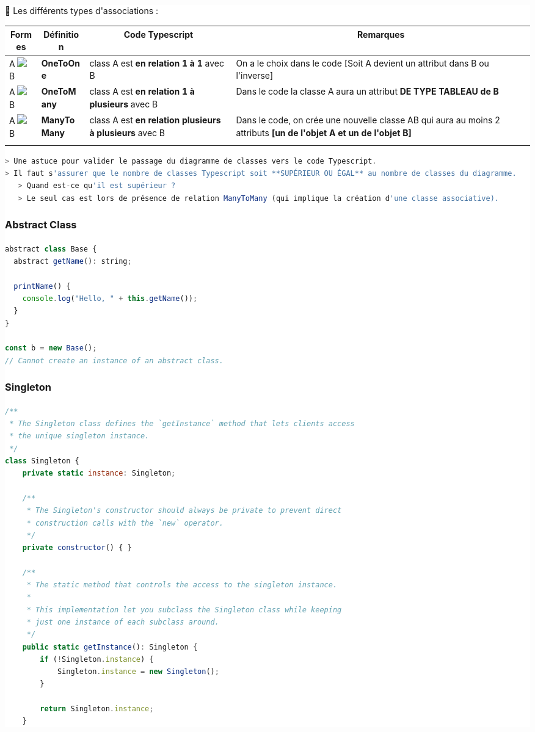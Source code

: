 🌼 Les différents types d'associations :

| Formes      | Définition          | Code Typescript  | Remarques |
|-------------| ------------- | ----- | ----- |
|A ![](OneToOne.jfif)  B   | **OneToOne** | class A est **en relation 1 à 1** avec B |  On a le choix dans le code [Soit A devient un attribut dans B ou l'inverse]  | 
|A ![](OneToMany.jfif)  B   | **OneToMany** | class A est **en relation 1 à plusieurs** avec B | Dans le code la classe A aura un attribut **DE TYPE TABLEAU de B** |
|A ![](ManyToMany.jfif)  B   | **ManyToMany** | class A est **en relation plusieurs à plusieurs** avec B | Dans le code, on crée une nouvelle classe AB qui aura au moins 2 attributs **[un de l'objet A et un de l'objet B]** |
|  | | |

```Typescript
> Une astuce pour valider le passage du diagramme de classes vers le code Typescript.
> Il faut s'assurer que le nombre de classes Typescript soit **SUPÉRIEUR OU ÉGAL** au nombre de classes du diagramme.
   > Quand est-ce qu'il est supérieur ? 
   > Le seul cas est lors de présence de relation ManyToMany (qui implique la création d'une classe associative).
```

### Abstract Class

```Javascript
abstract class Base {
  abstract getName(): string;
 
  printName() {
    console.log("Hello, " + this.getName());
  }
}
 
const b = new Base();
// Cannot create an instance of an abstract class.
```

### Singleton

```Javascript
/**
 * The Singleton class defines the `getInstance` method that lets clients access
 * the unique singleton instance.
 */
class Singleton {
    private static instance: Singleton;

    /**
     * The Singleton's constructor should always be private to prevent direct
     * construction calls with the `new` operator.
     */
    private constructor() { }

    /**
     * The static method that controls the access to the singleton instance.
     *
     * This implementation let you subclass the Singleton class while keeping
     * just one instance of each subclass around.
     */
    public static getInstance(): Singleton {
        if (!Singleton.instance) {
            Singleton.instance = new Singleton();
        }

        return Singleton.instance;
    }

```